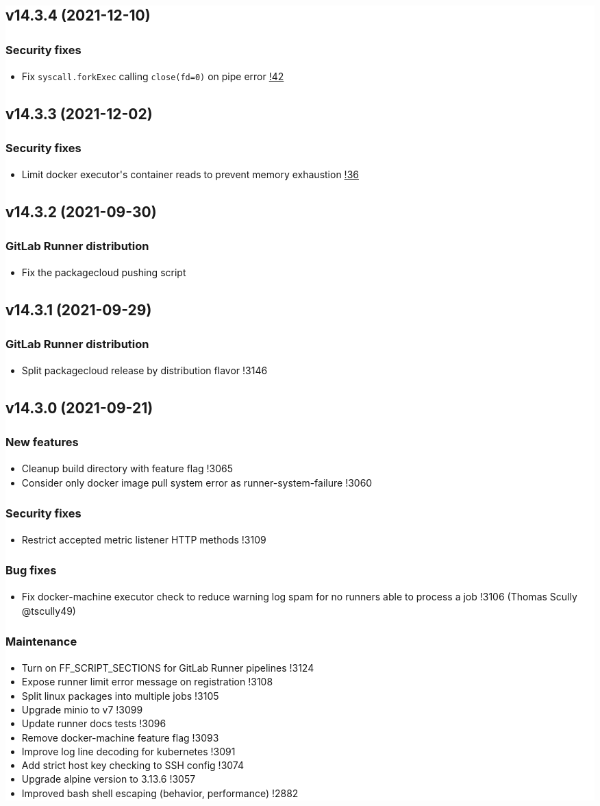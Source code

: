 ## v14.3.4 (2021-12-10)

### Security fixes

- Fix `syscall.forkExec` calling `close(fd=0)` on pipe error [!42](https://gitlab.com/gitlab-org/security/gitlab-runner/-/merge_requests/42)

## v14.3.3 (2021-12-02)

### Security fixes

- Limit docker executor's container reads to prevent memory exhaustion [!36](https://gitlab.com/gitlab-org/security/gitlab-runner/-/merge_requests/36)

## v14.3.2 (2021-09-30)

### GitLab Runner distribution

- Fix the packagecloud pushing script

## v14.3.1 (2021-09-29)

### GitLab Runner distribution

- Split packagecloud release by distribution flavor !3146

## v14.3.0 (2021-09-21)

### New features

- Cleanup build directory with feature flag !3065
- Consider only docker image pull system error as runner-system-failure !3060

### Security fixes

- Restrict accepted metric listener HTTP methods !3109

### Bug fixes

- Fix docker-machine executor check to reduce warning log spam for no runners able to process a job !3106 (Thomas Scully @tscully49)

### Maintenance

- Turn on FF_SCRIPT_SECTIONS for GitLab Runner pipelines !3124
- Expose runner limit error message on registration !3108
- Split linux packages into multiple jobs !3105
- Upgrade minio to v7 !3099
- Update runner docs tests !3096
- Remove docker-machine feature flag !3093
- Improve log line decoding for kubernetes !3091
- Add strict host key checking to SSH config !3074
- Upgrade alpine version to 3.13.6 !3057
- Improved bash shell escaping (behavior, performance) !2882
